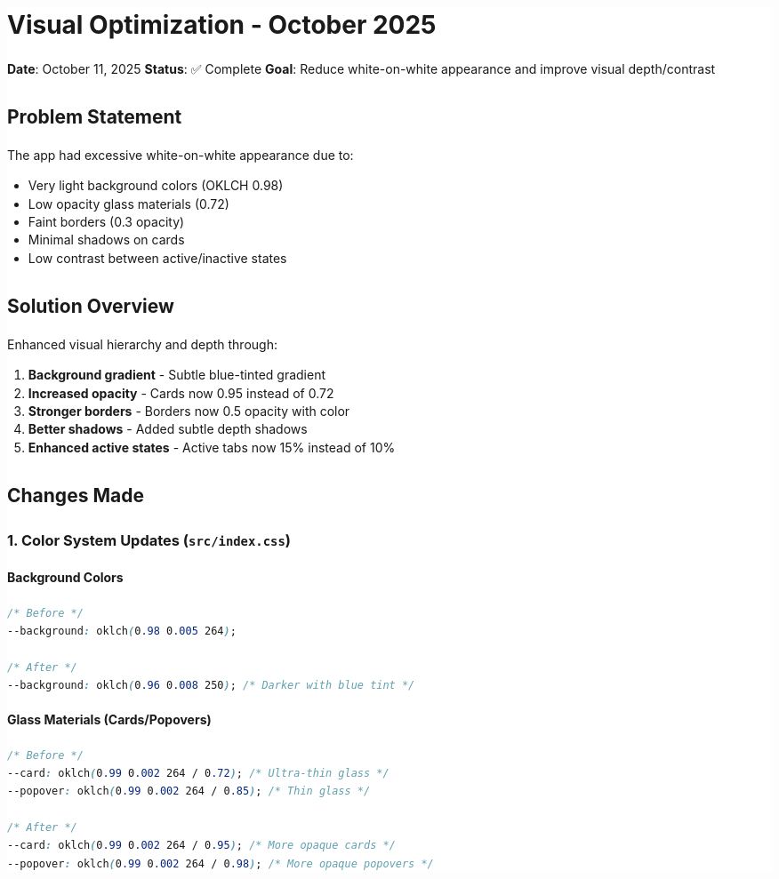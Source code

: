 # Visual Optimization - October 2025

**Date**: October 11, 2025
**Status**: ✅ Complete
**Goal**: Reduce white-on-white appearance and improve visual depth/contrast

## Problem Statement

The app had excessive white-on-white appearance due to:

- Very light background colors (OKLCH 0.98)
- Low opacity glass materials (0.72)
- Faint borders (0.3 opacity)
- Minimal shadows on cards
- Low contrast between active/inactive states

## Solution Overview

Enhanced visual hierarchy and depth through:

1. **Background gradient** - Subtle blue-tinted gradient
2. **Increased opacity** - Cards now 0.95 instead of 0.72
3. **Stronger borders** - Borders now 0.5 opacity with color
4. **Better shadows** - Added subtle depth shadows
5. **Enhanced active states** - Active tabs now 15% instead of 10%

## Changes Made

### 1. Color System Updates (`src/index.css`)

#### Background Colors

```css
/* Before */
--background: oklch(0.98 0.005 264);

/* After */
--background: oklch(0.96 0.008 250); /* Darker with blue tint */
```

#### Glass Materials (Cards/Popovers)

```css
/* Before */
--card: oklch(0.99 0.002 264 / 0.72); /* Ultra-thin glass */
--popover: oklch(0.99 0.002 264 / 0.85); /* Thin glass */

/* After */
--card: oklch(0.99 0.002 264 / 0.95); /* More opaque cards */
--popover: oklch(0.99 0.002 264 / 0.98); /* More opaque popovers */
```
